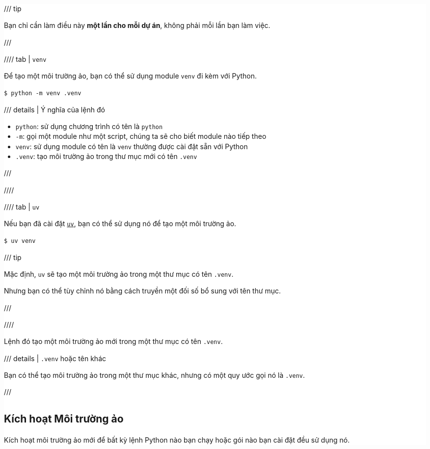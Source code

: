 /// tip

Bạn chỉ cần làm điều này **một lần cho mỗi dự án**, không phải mỗi lần bạn làm việc.

///

//// tab | `venv`

Để tạo một môi trường ảo, bạn có thể sử dụng module `venv` đi kèm với Python.

<div class="termy">

```console
$ python -m venv .venv
```

</div>

/// details | Ý nghĩa của lệnh đó

- `python`: sử dụng chương trình có tên là `python`
- `-m`: gọi một module như một script, chúng ta sẽ cho biết module nào tiếp theo
- `venv`: sử dụng module có tên là `venv` thường được cài đặt sẵn với Python
- `.venv`: tạo môi trường ảo trong thư mục mới có tên `.venv`

///

////

//// tab | `uv`

Nếu bạn đã cài đặt <a href="https://github.com/astral-sh/uv" class="external-link" target="_blank">`uv`</a>, bạn có thể sử dụng nó để tạo một môi trường ảo.

<div class="termy">

```console
$ uv venv
```

</div>

/// tip

Mặc định, `uv` sẽ tạo một môi trường ảo trong một thư mục có tên `.venv`.

Nhưng bạn có thể tùy chỉnh nó bằng cách truyền một đối số bổ sung với tên thư mục.

///

////

Lệnh đó tạo một môi trường ảo mới trong một thư mục có tên `.venv`.

/// details | `.venv` hoặc tên khác

Bạn có thể tạo môi trường ảo trong một thư mục khác, nhưng có một quy ước gọi nó là `.venv`.

///

## Kích hoạt Môi trường ảo

Kích hoạt môi trường ảo mới để bất kỳ lệnh Python nào bạn chạy hoặc gói nào bạn cài đặt đều sử dụng nó.
